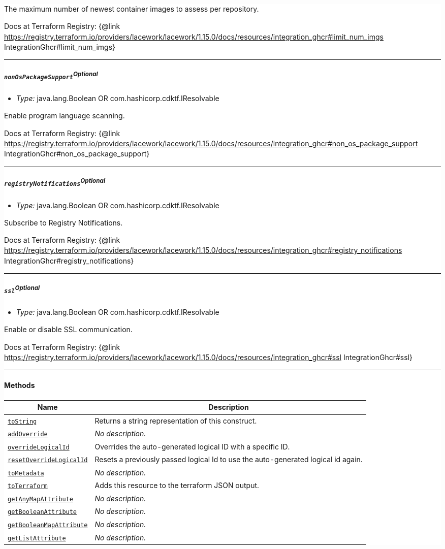 The maximum number of newest container images to assess per repository.

Docs at Terraform Registry: {@link https://registry.terraform.io/providers/lacework/lacework/1.15.0/docs/resources/integration_ghcr#limit_num_imgs IntegrationGhcr#limit_num_imgs}

---

##### `nonOsPackageSupport`<sup>Optional</sup> <a name="nonOsPackageSupport" id="rhizo-co-terraform-provider-lacework.integrationGhcr.IntegrationGhcr.Initializer.parameter.nonOsPackageSupport"></a>

- *Type:* java.lang.Boolean OR com.hashicorp.cdktf.IResolvable

Enable program language scanning.

Docs at Terraform Registry: {@link https://registry.terraform.io/providers/lacework/lacework/1.15.0/docs/resources/integration_ghcr#non_os_package_support IntegrationGhcr#non_os_package_support}

---

##### `registryNotifications`<sup>Optional</sup> <a name="registryNotifications" id="rhizo-co-terraform-provider-lacework.integrationGhcr.IntegrationGhcr.Initializer.parameter.registryNotifications"></a>

- *Type:* java.lang.Boolean OR com.hashicorp.cdktf.IResolvable

Subscribe to Registry Notifications.

Docs at Terraform Registry: {@link https://registry.terraform.io/providers/lacework/lacework/1.15.0/docs/resources/integration_ghcr#registry_notifications IntegrationGhcr#registry_notifications}

---

##### `ssl`<sup>Optional</sup> <a name="ssl" id="rhizo-co-terraform-provider-lacework.integrationGhcr.IntegrationGhcr.Initializer.parameter.ssl"></a>

- *Type:* java.lang.Boolean OR com.hashicorp.cdktf.IResolvable

Enable or disable SSL communication.

Docs at Terraform Registry: {@link https://registry.terraform.io/providers/lacework/lacework/1.15.0/docs/resources/integration_ghcr#ssl IntegrationGhcr#ssl}

---

#### Methods <a name="Methods" id="Methods"></a>

| **Name** | **Description** |
| --- | --- |
| <code><a href="#rhizo-co-terraform-provider-lacework.integrationGhcr.IntegrationGhcr.toString">toString</a></code> | Returns a string representation of this construct. |
| <code><a href="#rhizo-co-terraform-provider-lacework.integrationGhcr.IntegrationGhcr.addOverride">addOverride</a></code> | *No description.* |
| <code><a href="#rhizo-co-terraform-provider-lacework.integrationGhcr.IntegrationGhcr.overrideLogicalId">overrideLogicalId</a></code> | Overrides the auto-generated logical ID with a specific ID. |
| <code><a href="#rhizo-co-terraform-provider-lacework.integrationGhcr.IntegrationGhcr.resetOverrideLogicalId">resetOverrideLogicalId</a></code> | Resets a previously passed logical Id to use the auto-generated logical id again. |
| <code><a href="#rhizo-co-terraform-provider-lacework.integrationGhcr.IntegrationGhcr.toMetadata">toMetadata</a></code> | *No description.* |
| <code><a href="#rhizo-co-terraform-provider-lacework.integrationGhcr.IntegrationGhcr.toTerraform">toTerraform</a></code> | Adds this resource to the terraform JSON output. |
| <code><a href="#rhizo-co-terraform-provider-lacework.integrationGhcr.IntegrationGhcr.getAnyMapAttribute">getAnyMapAttribute</a></code> | *No description.* |
| <code><a href="#rhizo-co-terraform-provider-lacework.integrationGhcr.IntegrationGhcr.getBooleanAttribute">getBooleanAttribute</a></code> | *No description.* |
| <code><a href="#rhizo-co-terraform-provider-lacework.integrationGhcr.IntegrationGhcr.getBooleanMapAttribute">getBooleanMapAttribute</a></code> | *No description.* |
| <code><a href="#rhizo-co-terraform-provider-lacework.integrationGhcr.IntegrationGhcr.getListAttribute">getListAttribute</a></code> | *No description.* |